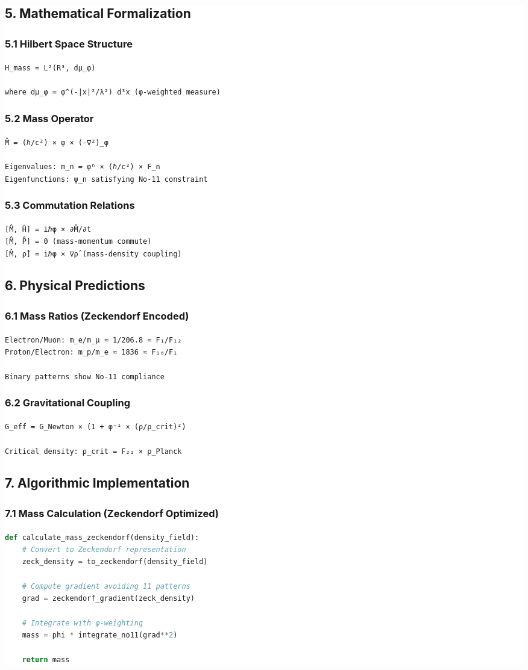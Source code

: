 ## 5. Mathematical Formalization

### 5.1 Hilbert Space Structure
```
H_mass = L²(R³, dμ_φ)

where dμ_φ = φ^(-|x|²/λ²) d³x (φ-weighted measure)
```

### 5.2 Mass Operator
```
M̂ = (ℏ/c²) × φ × (-∇²)_φ

Eigenvalues: m_n = φⁿ × (ℏ/c²) × F_n
Eigenfunctions: ψ_n satisfying No-11 constraint
```

### 5.3 Commutation Relations
```
[M̂, Ĥ] = iℏφ × ∂M̂/∂t
[M̂, P̂] = 0 (mass-momentum commute)
[M̂, ρ̂] = iℏφ × ∇ρ̂ (mass-density coupling)
```

## 6. Physical Predictions

### 6.1 Mass Ratios (Zeckendorf Encoded)
```
Electron/Muon: m_e/m_μ ≈ 1/206.8 ≈ F₁/F₁₂
Proton/Electron: m_p/m_e ≈ 1836 ≈ F₁₆/F₁

Binary patterns show No-11 compliance
```

### 6.2 Gravitational Coupling
```
G_eff = G_Newton × (1 + φ⁻¹ × (ρ/ρ_crit)²)

Critical density: ρ_crit = F₂₁ × ρ_Planck
```

## 7. Algorithmic Implementation

### 7.1 Mass Calculation (Zeckendorf Optimized)
```python
def calculate_mass_zeckendorf(density_field):
    # Convert to Zeckendorf representation
    zeck_density = to_zeckendorf(density_field)
    
    # Compute gradient avoiding 11 patterns
    grad = zeckendorf_gradient(zeck_density)
    
    # Integrate with φ-weighting
    mass = phi * integrate_no11(grad**2)
    
    return mass
```
